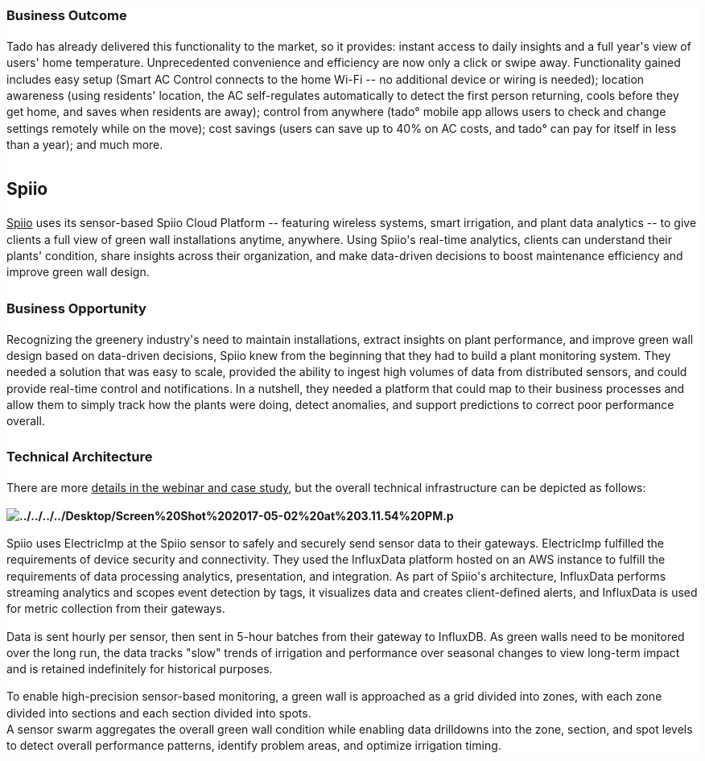 ### Business Outcome

Tado has already delivered this functionality to the market, so it provides: instant access to daily insights and a full year's view of users' home temperature. Unprecedented convenience and efficiency are now only a click or swipe away. Functionality gained includes easy setup (Smart AC Control connects to the home Wi-Fi -- no additional device or wiring is needed); location awareness (using residents' location, the AC self-regulates automatically to detect the first person returning, cools before they get home, and saves when residents are away); control from anywhere (tado° mobile app allows users to check and change settings remotely while on the move); cost savings (users can save up to 40% on AC costs, and tado° can pay for itself in less than a year); and much more.

## Spiio

[Spiio](https://spiio.com/) uses its sensor-based Spiio Cloud Platform -- featuring wireless systems, smart irrigation, and plant data analytics -- to give clients a full view of green wall installations anytime, anywhere. Using Spiio's real-time analytics, clients can understand their plants' condition, share insights across their organization, and make data-driven decisions to boost maintenance efficiency and improve green wall design.

### Business Opportunity

Recognizing the greenery industry's need to maintain installations, extract insights on plant performance, and improve green wall design based on data-driven decisions, Spiio knew from the beginning that they had to build a plant monitoring system. They needed a solution that was easy to scale, provided the ability to ingest high volumes of data from distributed sensors, and could provide real-time control and notifications. In a nutshell, they needed a platform that could map to their business processes and allow them to simply track how the plants were doing, detect anomalies, and support predictions to correct poor performance overall.

### Technical Architecture

There are more [details in the webinar and case study](https://www.influxdata.com/project/customer_case_study_spiio/), but the overall technical infrastructure can be depicted as follows:

**![../../../../Desktop/Screen%20Shot%202017-05-02%20at%203.11.54%20PM.p](https://lh6.googleusercontent.com/C79EmD4I4adHuVCfENsx6o_6lL3ncb-CkIOpzKhZXWj9fTmpcFp_JasCleWK3h70K47BBkIYyFnBi6b1oi3cdQRfAEUEH-YOArCcWXeF1aCCnVphAgfIWvnPviIVdBwO08dcam5qi5h4U66KRA)**

Spiio uses ElectricImp at the Spiio sensor to safely and securely send sensor data to their gateways. ElectricImp fulfilled the requirements of device security and connectivity. They used the InfluxData platform hosted on an AWS instance to fulfill the requirements of data processing analytics, presentation, and integration. As part of Spiio's architecture, InfluxData performs streaming analytics and scopes event detection by tags, it visualizes data and creates client-defined alerts, and InfluxData is used for metric collection from their gateways.

Data is sent hourly per sensor, then sent in 5-hour batches from their gateway to InfluxDB. As green walls need to be monitored over the long run, the data tracks "slow" trends of irrigation and performance over seasonal changes to view long-term impact and is retained indefinitely for historical purposes.

To enable high-precision sensor-based monitoring, a green wall is approached as a grid divided into zones, with each zone divided into sections and each section divided into spots.   
A sensor swarm aggregates the overall green wall condition while enabling data drilldowns into the zone, section, and spot levels to detect overall performance patterns, identify problem areas, and optimize irrigation timing.
